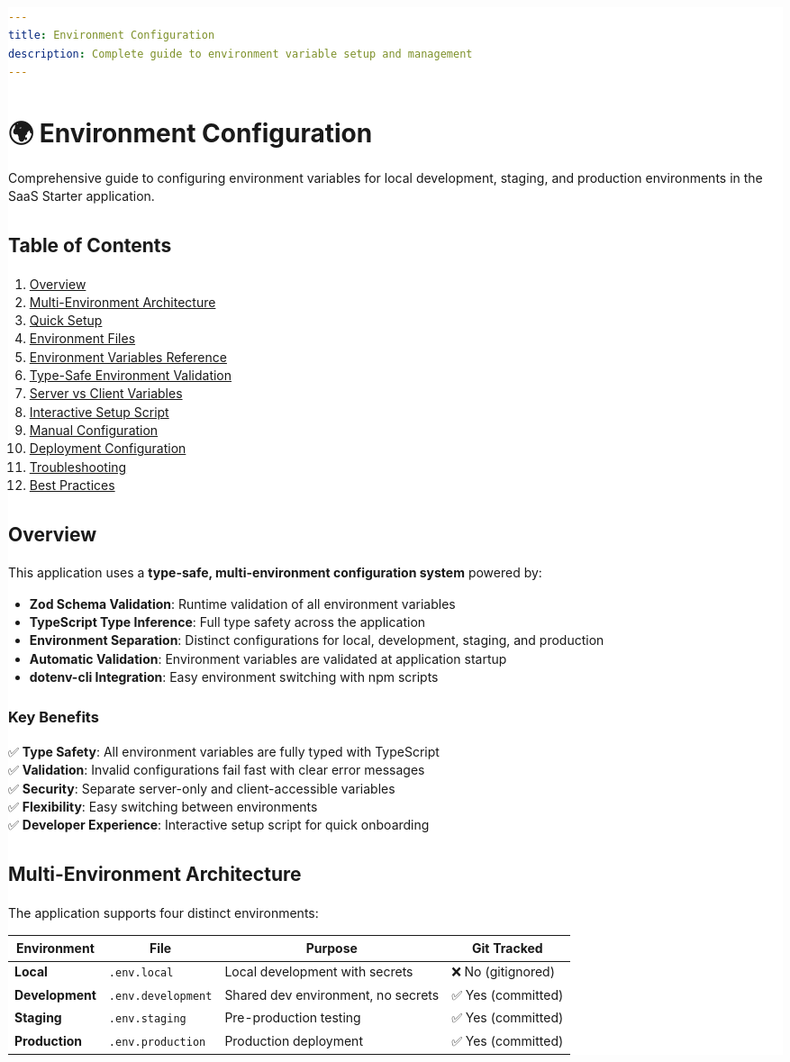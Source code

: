 ```yaml
---
title: Environment Configuration
description: Complete guide to environment variable setup and management
---
```


# 🌍 Environment Configuration

Comprehensive guide to configuring environment variables for local development, staging, and production environments in the SaaS Starter application.

## Table of Contents

1. [Overview](#overview)
2. [Multi-Environment Architecture](#multi-environment-architecture)
3. [Quick Setup](#quick-setup)
4. [Environment Files](#environment-files)
5. [Environment Variables Reference](#environment-variables-reference)
6. [Type-Safe Environment Validation](#type-safe-environment-validation)
7. [Server vs Client Variables](#server-vs-client-variables)
8. [Interactive Setup Script](#interactive-setup-script)
9. [Manual Configuration](#manual-configuration)
10. [Deployment Configuration](#deployment-configuration)
11. [Troubleshooting](#troubleshooting)
12. [Best Practices](#best-practices)

## Overview

This application uses a **type-safe, multi-environment configuration system** powered by:

- **Zod Schema Validation**: Runtime validation of all environment variables
- **TypeScript Type Inference**: Full type safety across the application
- **Environment Separation**: Distinct configurations for local, development, staging, and production
- **Automatic Validation**: Environment variables are validated at application startup
- **dotenv-cli Integration**: Easy environment switching with npm scripts

### Key Benefits

✅ **Type Safety**: All environment variables are fully typed with TypeScript  
✅ **Validation**: Invalid configurations fail fast with clear error messages  
✅ **Security**: Separate server-only and client-accessible variables  
✅ **Flexibility**: Easy switching between environments  
✅ **Developer Experience**: Interactive setup script for quick onboarding

## Multi-Environment Architecture

The application supports four distinct environments:

| Environment     | File               | Purpose                            | Git Tracked        |
| --------------- | ------------------ | ---------------------------------- | ------------------ |
| **Local**       | `.env.local`       | Local development with secrets     | ❌ No (gitignored) |
| **Development** | `.env.development` | Shared dev environment, no secrets | ✅ Yes (committed) |
| **Staging**     | `.env.staging`     | Pre-production testing             | ✅ Yes (committed) |
| **Production**  | `.env.production`  | Production deployment              | ✅ Yes (committed) |
